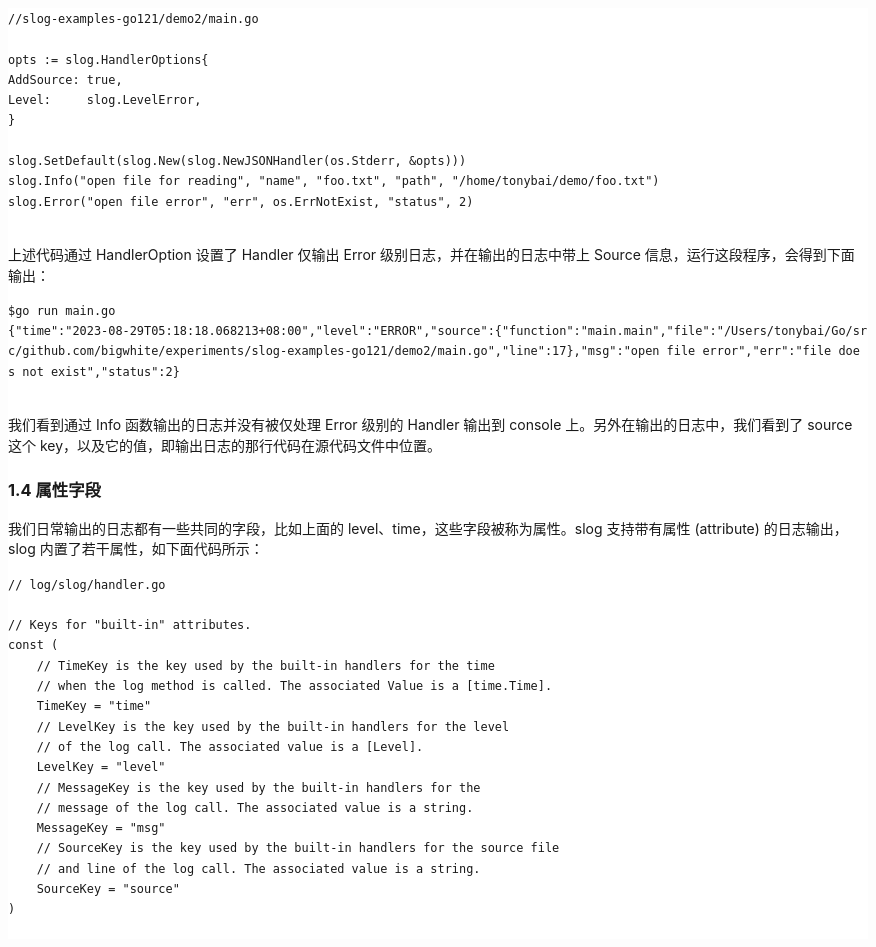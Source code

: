 ```
//slog-examples-go121/demo2/main.go

opts := slog.HandlerOptions{
AddSource: true,
Level:     slog.LevelError,
}

slog.SetDefault(slog.New(slog.NewJSONHandler(os.Stderr, &opts)))
slog.Info("open file for reading", "name", "foo.txt", "path", "/home/tonybai/demo/foo.txt")
slog.Error("open file error", "err", os.ErrNotExist, "status", 2)


```

上述代码通过 HandlerOption 设置了 Handler 仅输出 Error 级别日志，并在输出的日志中带上 Source 信息，运行这段程序，会得到下面输出：

```
$go run main.go
{"time":"2023-08-29T05:18:18.068213+08:00","level":"ERROR","source":{"function":"main.main","file":"/Users/tonybai/Go/src/github.com/bigwhite/experiments/slog-examples-go121/demo2/main.go","line":17},"msg":"open file error","err":"file does not exist","status":2}


```

我们看到通过 Info 函数输出的日志并没有被仅处理 Error 级别的 Handler 输出到 console 上。另外在输出的日志中，我们看到了 source 这个 key，以及它的值，即输出日志的那行代码在源代码文件中位置。

### 1.4 属性字段

我们日常输出的日志都有一些共同的字段，比如上面的 level、time，这些字段被称为属性。slog 支持带有属性 (attribute) 的日志输出，slog 内置了若干属性，如下面代码所示：

```
// log/slog/handler.go

// Keys for "built-in" attributes.
const (
    // TimeKey is the key used by the built-in handlers for the time
    // when the log method is called. The associated Value is a [time.Time].
    TimeKey = "time"
    // LevelKey is the key used by the built-in handlers for the level
    // of the log call. The associated value is a [Level].
    LevelKey = "level"
    // MessageKey is the key used by the built-in handlers for the
    // message of the log call. The associated value is a string.
    MessageKey = "msg"
    // SourceKey is the key used by the built-in handlers for the source file
    // and line of the log call. The associated value is a string.
    SourceKey = "source"
)


```
